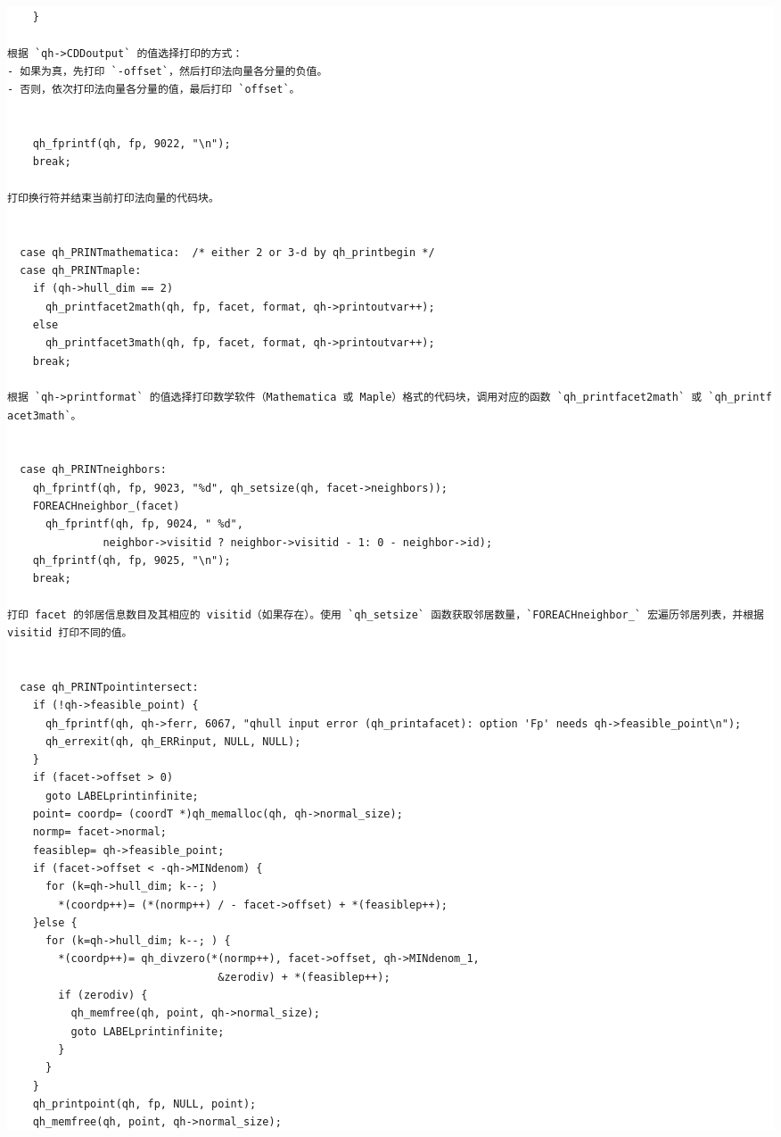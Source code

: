 ```
    }

根据 `qh->CDDoutput` 的值选择打印的方式：
- 如果为真，先打印 `-offset`，然后打印法向量各分量的负值。
- 否则，依次打印法向量各分量的值，最后打印 `offset`。


    qh_fprintf(qh, fp, 9022, "\n");
    break;

打印换行符并结束当前打印法向量的代码块。


  case qh_PRINTmathematica:  /* either 2 or 3-d by qh_printbegin */
  case qh_PRINTmaple:
    if (qh->hull_dim == 2)
      qh_printfacet2math(qh, fp, facet, format, qh->printoutvar++);
    else
      qh_printfacet3math(qh, fp, facet, format, qh->printoutvar++);
    break;

根据 `qh->printformat` 的值选择打印数学软件（Mathematica 或 Maple）格式的代码块，调用对应的函数 `qh_printfacet2math` 或 `qh_printfacet3math`。


  case qh_PRINTneighbors:
    qh_fprintf(qh, fp, 9023, "%d", qh_setsize(qh, facet->neighbors));
    FOREACHneighbor_(facet)
      qh_fprintf(qh, fp, 9024, " %d",
               neighbor->visitid ? neighbor->visitid - 1: 0 - neighbor->id);
    qh_fprintf(qh, fp, 9025, "\n");
    break;

打印 facet 的邻居信息数目及其相应的 visitid（如果存在）。使用 `qh_setsize` 函数获取邻居数量，`FOREACHneighbor_` 宏遍历邻居列表，并根据 visitid 打印不同的值。


  case qh_PRINTpointintersect:
    if (!qh->feasible_point) {
      qh_fprintf(qh, qh->ferr, 6067, "qhull input error (qh_printafacet): option 'Fp' needs qh->feasible_point\n");
      qh_errexit(qh, qh_ERRinput, NULL, NULL);
    }
    if (facet->offset > 0)
      goto LABELprintinfinite;
    point= coordp= (coordT *)qh_memalloc(qh, qh->normal_size);
    normp= facet->normal;
    feasiblep= qh->feasible_point;
    if (facet->offset < -qh->MINdenom) {
      for (k=qh->hull_dim; k--; )
        *(coordp++)= (*(normp++) / - facet->offset) + *(feasiblep++);
    }else {
      for (k=qh->hull_dim; k--; ) {
        *(coordp++)= qh_divzero(*(normp++), facet->offset, qh->MINdenom_1,
                                 &zerodiv) + *(feasiblep++);
        if (zerodiv) {
          qh_memfree(qh, point, qh->normal_size);
          goto LABELprintinfinite;
        }
      }
    }
    qh_printpoint(qh, fp, NULL, point);
    qh_memfree(qh, point, qh->normal_size);
```